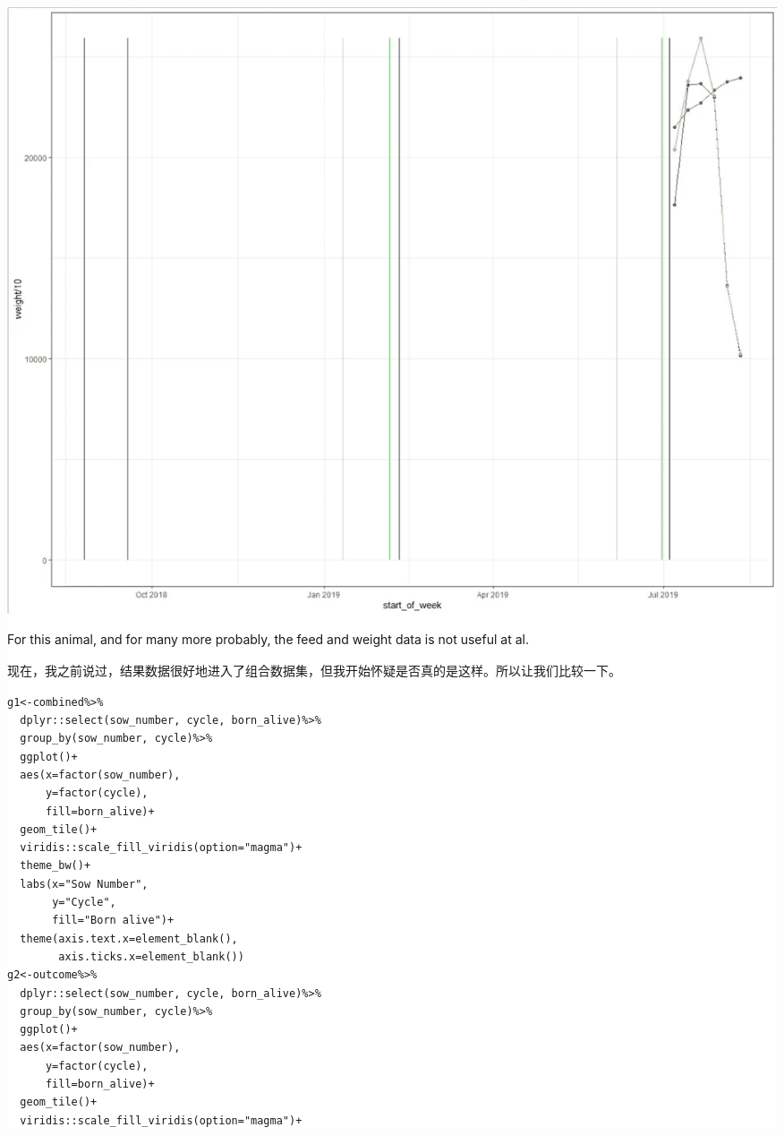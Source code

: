 ![](img/a8dcfb48432527dd21d7b6b626b9b9d5.png)

For this animal, and for many more probably, the feed and weight data is not useful at al.

现在，我之前说过，结果数据很好地进入了组合数据集，但我开始怀疑是否真的是这样。所以让我们比较一下。

```
g1<-combined%>%
  dplyr::select(sow_number, cycle, born_alive)%>%
  group_by(sow_number, cycle)%>%
  ggplot()+
  aes(x=factor(sow_number), 
      y=factor(cycle), 
      fill=born_alive)+
  geom_tile()+
  viridis::scale_fill_viridis(option="magma")+
  theme_bw()+
  labs(x="Sow Number", 
       y="Cycle", 
       fill="Born alive")+
  theme(axis.text.x=element_blank(),
        axis.ticks.x=element_blank())
g2<-outcome%>%
  dplyr::select(sow_number, cycle, born_alive)%>%
  group_by(sow_number, cycle)%>%
  ggplot()+
  aes(x=factor(sow_number), 
      y=factor(cycle), 
      fill=born_alive)+
  geom_tile()+
  viridis::scale_fill_viridis(option="magma")+
```